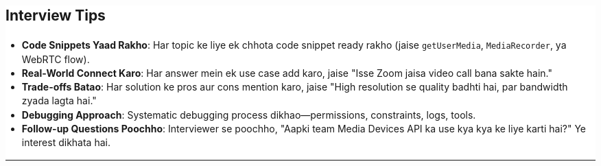 
## Interview Tips
- **Code Snippets Yaad Rakho**: Har topic ke liye ek chhota code snippet ready rakho (jaise `getUserMedia`, `MediaRecorder`, ya WebRTC flow).
- **Real-World Connect Karo**: Har answer mein ek use case add karo, jaise "Isse Zoom jaisa video call bana sakte hain."
- **Trade-offs Batao**: Har solution ke pros aur cons mention karo, jaise "High resolution se quality badhti hai, par bandwidth zyada lagta hai."
- **Debugging Approach**: Systematic debugging process dikhao—permissions, constraints, logs, tools.
- **Follow-up Questions Poochho**: Interviewer se poochho, "Aapki team Media Devices API ka use kya kya ke liye karti hai?" Ye interest dikhata hai.

---